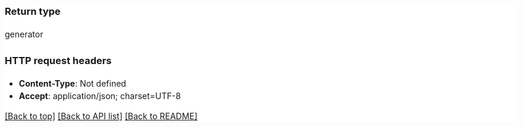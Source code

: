 ### Return type

generator

### HTTP request headers

 - **Content-Type**: Not defined
 - **Accept**: application/json; charset=UTF-8

[[Back to top]](#) [[Back to API list]](../README.md#documentation-for-api-endpoints) [[Back to README]](../README.md)

